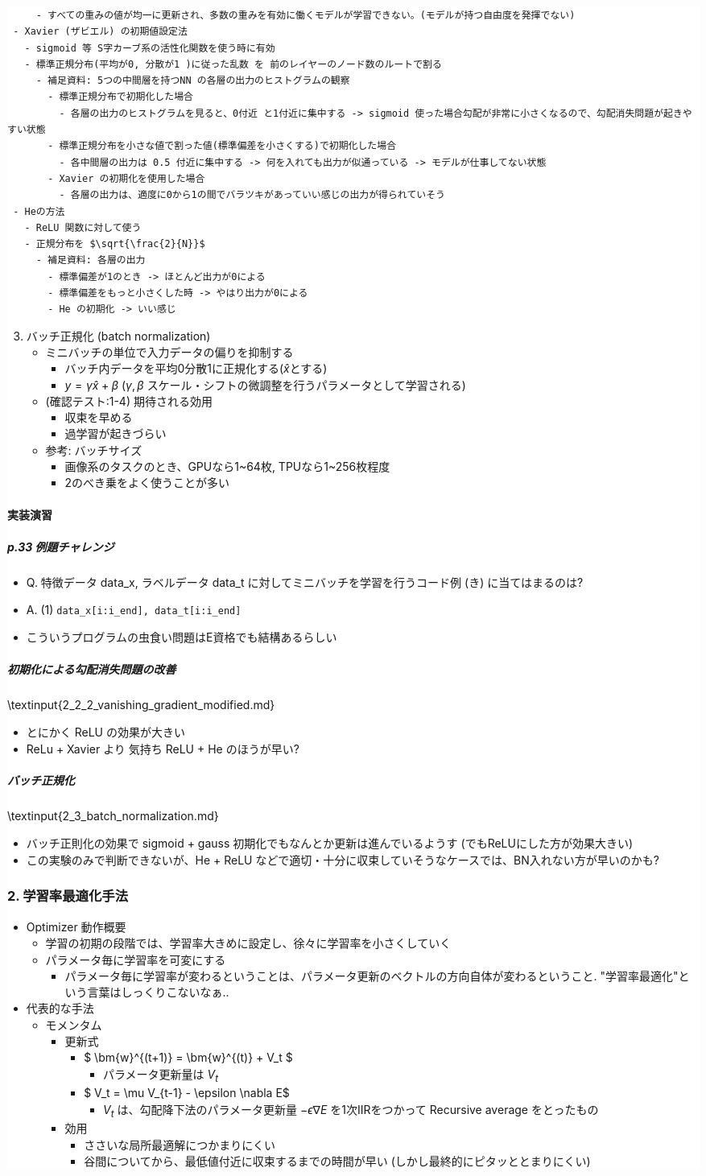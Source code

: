          - すべての重みの値が均一に更新され、多数の重みを有効に働くモデルが学習できない。(モデルが持つ自由度を発揮でない)
     - Xavier (ザビエル) の初期値設定法
       - sigmoid 等 S字カーブ系の活性化関数を使う時に有効
       - 標準正規分布(平均が0, 分散が1 )に従った乱数 を 前のレイヤーのノード数のルートで割る
         - 補足資料: 5つの中間層を持つNN の各層の出力のヒストグラムの観察
           - 標準正規分布で初期化した場合
             - 各層の出力のヒストグラムを見ると、0付近 と1付近に集中する -> sigmoid 使った場合勾配が非常に小さくなるので、勾配消失問題が起きやすい状態
           - 標準正規分布を小さな値で割った値(標準偏差を小さくする)で初期化した場合
             - 各中間層の出力は 0.5 付近に集中する -> 何を入れても出力が似通っている -> モデルが仕事してない状態
           - Xavier の初期化を使用した場合
             - 各層の出力は、適度に0から1の間でバラツキがあっていい感じの出力が得られていそう
     - Heの方法
       - ReLU 関数に対して使う
       - 正規分布を $\sqrt{\frac{2}{N}}$ 
         - 補足資料: 各層の出力
           - 標準偏差が1のとき -> ほとんど出力が0による
           - 標準偏差をもっと小さくした時 -> やはり出力が0による
           - He の初期化 -> いい感じ
   3. バッチ正規化 (batch normalization)
      - ミニバッチの単位で入力データの偏りを抑制する
        - バッチ内データを平均0分散1に正規化する($\hat{x}$とする)
        - $y=\gamma \hat{x} + \beta$ ($\gamma, \beta$ スケール・シフトの微調整を行うパラメータとして学習される)
      - (確認テスト:1-4) 期待される効用
        - 収束を早める
        - 過学習が起きづらい
      - 参考: バッチサイズ
        - 画像系のタスクのとき、GPUなら1~64枚, TPUなら1~256枚程度
        - 2のべき乗をよく使うことが多い

#### 実装演習

##### p.33 例題チャレンジ
 - Q. 特徴データ data_x, ラベルデータ data_t に対してミニバッチを学習を行うコード例 (き) に当てはまるのは?
 - A.  (1) ``` data_x[i:i_end], data_t[i:i_end] ``` 

 - こういうプログラムの虫食い問題はE資格でも結構あるらしい

##### 初期化による勾配消失問題の改善 
\textinput{2_2_2_vanishing_gradient_modified.md}

 - とにかく ReLU の効果が大きい
 - ReLu + Xavier より 気持ち ReLU + He のほうが早い? 

##### バッチ正規化
\textinput{2_3_batch_normalization.md}

 - バッチ正則化の効果で sigmoid + gauss 初期化でもなんとか更新は進んでいるようす (でもReLUにした方が効果大きい)
 - この実験のみで判断できないが、He + ReLU などで適切・十分に収束していそうなケースでは、BN入れない方が早いのかも?


### 2. 学習率最適化手法

 - Optimizer 動作概要
   - 学習の初期の段階では、学習率大きめに設定し、徐々に学習率を小さくしていく
   - パラメータ毎に学習率を可変にする
     - パラメータ毎に学習率が変わるということは、パラメータ更新のベクトルの方向自体が変わるということ. "学習率最適化"という言葉はしっくりこないなぁ..
 - 代表的な手法
    - モメンタム
      - 更新式
        - $ \bm{w}^{(t+1)} = \bm{w}^{(t)} + V_t $
          - パラメータ更新量は $V_t$
        - $ V_t = \mu V_{t-1} - \epsilon \nabla E$
          - $V_t$ は、勾配降下法のパラメータ更新量 $-\epsilon \nabla E$ を1次IIRをつかって Recursive average をとったもの
      - 効用
        - ささいな局所最適解につかまりにくい
        - 谷間についてから、最低値付近に収束するまでの時間が早い (しかし最終的にピタッととまりにくい)